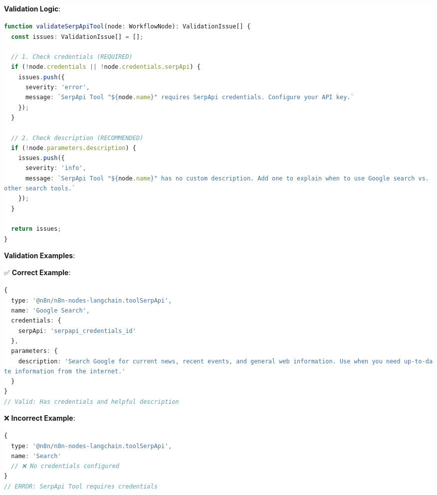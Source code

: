 **Validation Logic**:
```typescript
function validateSerpApiTool(node: WorkflowNode): ValidationIssue[] {
  const issues: ValidationIssue[] = [];

  // 1. Check credentials (REQUIRED)
  if (!node.credentials || !node.credentials.serpApi) {
    issues.push({
      severity: 'error',
      message: `SerpApi Tool "${node.name}" requires SerpApi credentials. Configure your API key.`
    });
  }

  // 2. Check description (RECOMMENDED)
  if (!node.parameters.description) {
    issues.push({
      severity: 'info',
      message: `SerpApi Tool "${node.name}" has no custom description. Add one to explain when to use Google search vs. other search tools.`
    });
  }

  return issues;
}
```

**Validation Examples**:

✅ **Correct Example**:
```typescript
{
  type: '@n8n/n8n-nodes-langchain.toolSerpApi',
  name: 'Google Search',
  credentials: {
    serpApi: 'serpapi_credentials_id'
  },
  parameters: {
    description: 'Search Google for current news, recent events, and general web information. Use when you need up-to-date information from the internet.'
  }
}
// Valid: Has credentials and helpful description
```

❌ **Incorrect Example**:
```typescript
{
  type: '@n8n/n8n-nodes-langchain.toolSerpApi',
  name: 'Search'
  // ❌ No credentials configured
}
// ERROR: SerpApi Tool requires credentials
```
